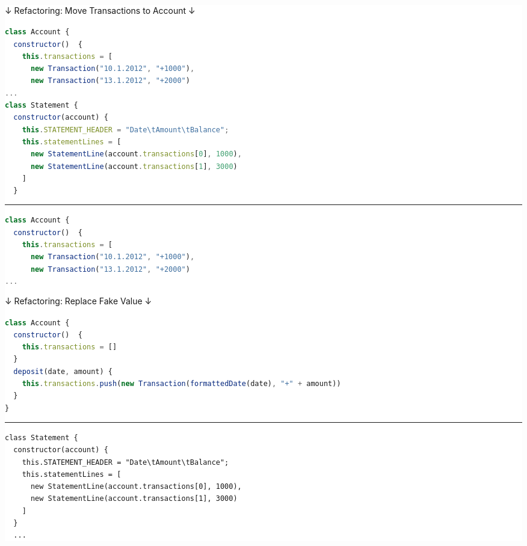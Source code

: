 &darr; Refactoring: Move Transactions to Account &darr;

```javascript
class Account {
  constructor()  {
    this.transactions = [
      new Transaction("10.1.2012", "+1000"),
      new Transaction("13.1.2012", "+2000")
...
class Statement {
  constructor(account) {
    this.STATEMENT_HEADER = "Date\tAmount\tBalance";
    this.statementLines = [
      new StatementLine(account.transactions[0], 1000),
      new StatementLine(account.transactions[1], 3000)
    ]
  }
```

---
```javascript
class Account {
  constructor()  {
    this.transactions = [
      new Transaction("10.1.2012", "+1000"),
      new Transaction("13.1.2012", "+2000")
...
```
&darr; Refactoring: Replace Fake Value &darr;

```javascript
class Account {
  constructor()  {
    this.transactions = []
  }
  deposit(date, amount) {
    this.transactions.push(new Transaction(formattedDate(date), "+" + amount))
  }
}
```

---
```
class Statement {
  constructor(account) {
    this.STATEMENT_HEADER = "Date\tAmount\tBalance";
    this.statementLines = [
      new StatementLine(account.transactions[0], 1000),
      new StatementLine(account.transactions[1], 3000)
    ]
  }
  ...
```
